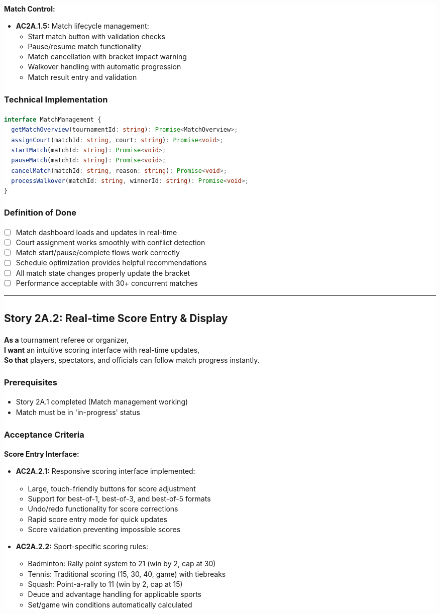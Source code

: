 **Match Control:**
- **AC2A.1.5:** Match lifecycle management:
  - Start match button with validation checks
  - Pause/resume match functionality
  - Match cancellation with bracket impact warning
  - Walkover handling with automatic progression
  - Match result entry and validation

### Technical Implementation
```typescript
interface MatchManagement {
  getMatchOverview(tournamentId: string): Promise<MatchOverview>;
  assignCourt(matchId: string, court: string): Promise<void>;
  startMatch(matchId: string): Promise<void>;
  pauseMatch(matchId: string): Promise<void>;
  cancelMatch(matchId: string, reason: string): Promise<void>;
  processWalkover(matchId: string, winnerId: string): Promise<void>;
}
```

### Definition of Done
- [ ] Match dashboard loads and updates in real-time
- [ ] Court assignment works smoothly with conflict detection
- [ ] Match start/pause/complete flows work correctly
- [ ] Schedule optimization provides helpful recommendations
- [ ] All match state changes properly update the bracket
- [ ] Performance acceptable with 30+ concurrent matches

---

## Story 2A.2: Real-time Score Entry & Display

**As a** tournament referee or organizer,  
**I want** an intuitive scoring interface with real-time updates,  
**So that** players, spectators, and officials can follow match progress instantly.

### Prerequisites
- Story 2A.1 completed (Match management working)
- Match must be in 'in-progress' status

### Acceptance Criteria

**Score Entry Interface:**
- **AC2A.2.1:** Responsive scoring interface implemented:
  - Large, touch-friendly buttons for score adjustment
  - Support for best-of-1, best-of-3, and best-of-5 formats
  - Undo/redo functionality for score corrections
  - Rapid score entry mode for quick updates
  - Score validation preventing impossible scores

- **AC2A.2.2:** Sport-specific scoring rules:
  - Badminton: Rally point system to 21 (win by 2, cap at 30)
  - Tennis: Traditional scoring (15, 30, 40, game) with tiebreaks
  - Squash: Point-a-rally to 11 (win by 2, cap at 15)
  - Deuce and advantage handling for applicable sports
  - Set/game win conditions automatically calculated

